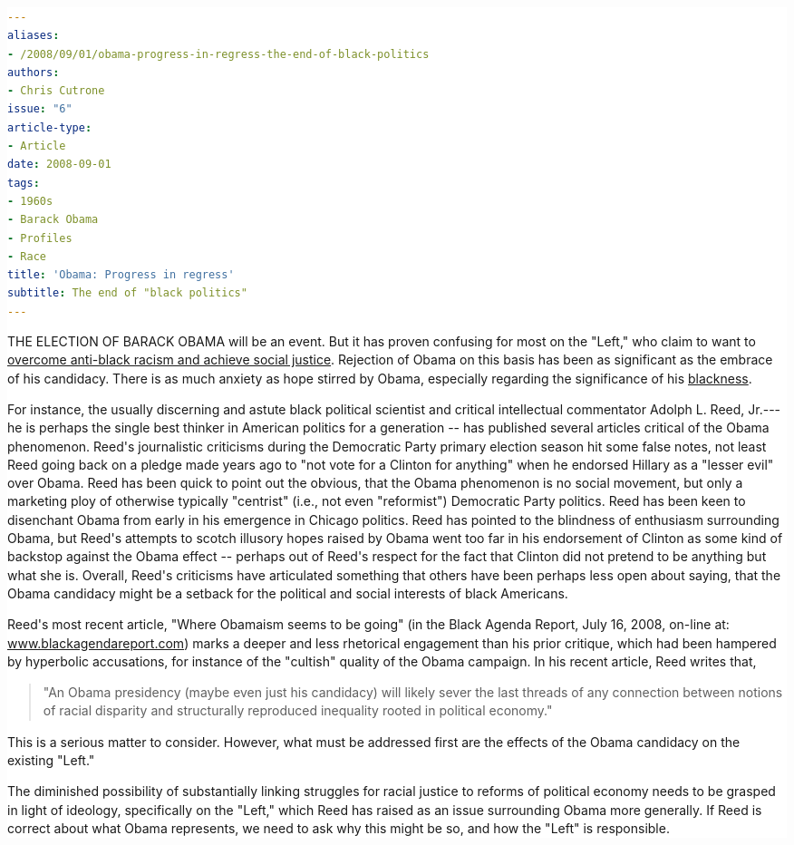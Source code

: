 ```yaml
---
aliases:
- /2008/09/01/obama-progress-in-regress-the-end-of-black-politics
authors:
- Chris Cutrone
issue: "6"
article-type:
- Article
date: 2008-09-01
tags:
- 1960s
- Barack Obama
- Profiles
- Race
title: 'Obama: Progress in regress'
subtitle: The end of "black politics"
---
```


THE ELECTION OF BARACK OBAMA will be an event. But it has proven confusing for most on the "Left," who claim to want to [overcome anti-black racism and achieve social justice](/2008/03/01/review-angela-davis-how-does-change-happen/). Rejection of Obama on this basis has been as significant as the embrace of his candidacy. There is as much anxiety as hope stirred by Obama, especially regarding the significance of his [blackness](/2008/05/01/race-in-social-historical-and-political-context/).

For instance, the usually discerning and astute black political scientist and critical intellectual commentator Adolph L. Reed, Jr.---he is perhaps the single best thinker in American politics for a generation -- has published several articles critical of the Obama phenomenon. Reed's journalistic criticisms during the Democratic Party primary election season hit some false notes, not least Reed going back on a pledge made years ago to "not vote for a Clinton for anything" when he endorsed Hillary as a "lesser evil" over Obama. Reed has been quick to point out the obvious, that the Obama phenomenon is no social movement, but only a marketing ploy of otherwise typically "centrist" (i.e., not even "reformist") Democratic Party politics. Reed has been keen to disenchant Obama from early in his emergence in Chicago politics. Reed has pointed to the blindness of enthusiasm surrounding Obama, but Reed's attempts to scotch illusory hopes raised by Obama went too far in his endorsement of Clinton as some kind of backstop against the Obama effect -- perhaps out of Reed's respect for the fact that Clinton did not pretend to be anything but what she is. Overall, Reed's criticisms have articulated something that others have been perhaps less open about saying, that the Obama candidacy might be a setback for the political and social interests of black Americans.

Reed's most recent article, "Where Obamaism seems to be going" (in the Black Agenda Report, July 16, 2008, on-line at: www.blackagendareport.com) marks a deeper and less rhetorical engagement than his prior critique, which had been hampered by hyperbolic accusations, for instance of the "cultish" quality of the Obama campaign. In his recent article, Reed writes that,

> "An Obama presidency (maybe even just his candidacy) will likely sever the last threads of any connection between notions of racial disparity and structurally reproduced inequality rooted in political economy."

This is a serious matter to consider. However, what must be addressed first are the effects of the Obama candidacy on the existing "Left."

The diminished possibility of substantially linking struggles for racial justice to reforms of political economy needs to be grasped in light of ideology, specifically on the "Left," which Reed has raised as an issue surrounding Obama more generally. If Reed is correct about what Obama represents, we need to ask why this might be so, and how the "Left" is responsible.
